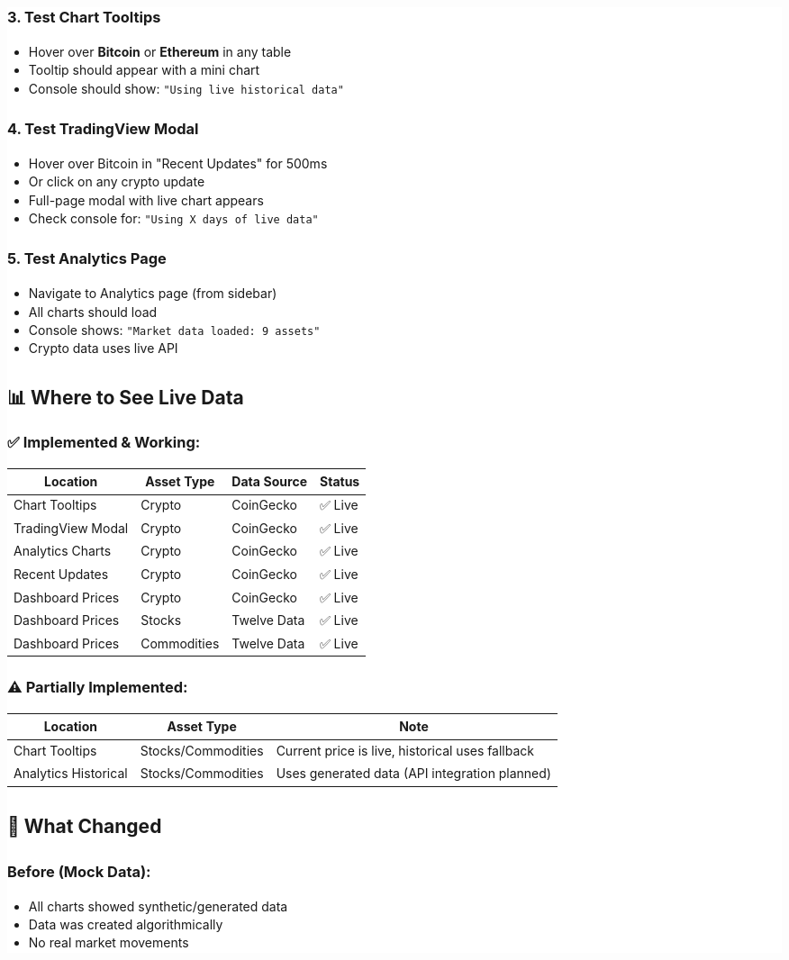 ### 3. Test Chart Tooltips
- Hover over **Bitcoin** or **Ethereum** in any table
- Tooltip should appear with a mini chart
- Console should show: `"Using live historical data"`

### 4. Test TradingView Modal
- Hover over Bitcoin in "Recent Updates" for 500ms
- Or click on any crypto update
- Full-page modal with live chart appears
- Check console for: `"Using X days of live data"`

### 5. Test Analytics Page
- Navigate to Analytics page (from sidebar)
- All charts should load
- Console shows: `"Market data loaded: 9 assets"`
- Crypto data uses live API

## 📊 Where to See Live Data

### ✅ Implemented & Working:
| Location | Asset Type | Data Source | Status |
|----------|------------|-------------|--------|
| Chart Tooltips | Crypto | CoinGecko | ✅ Live |
| TradingView Modal | Crypto | CoinGecko | ✅ Live |
| Analytics Charts | Crypto | CoinGecko | ✅ Live |
| Recent Updates | Crypto | CoinGecko | ✅ Live |
| Dashboard Prices | Crypto | CoinGecko | ✅ Live |
| Dashboard Prices | Stocks | Twelve Data | ✅ Live |
| Dashboard Prices | Commodities | Twelve Data | ✅ Live |

### ⚠️ Partially Implemented:
| Location | Asset Type | Note |
|----------|------------|------|
| Chart Tooltips | Stocks/Commodities | Current price is live, historical uses fallback |
| Analytics Historical | Stocks/Commodities | Uses generated data (API integration planned) |

## 🎯 What Changed

### Before (Mock Data):
- All charts showed synthetic/generated data
- Data was created algorithmically
- No real market movements
